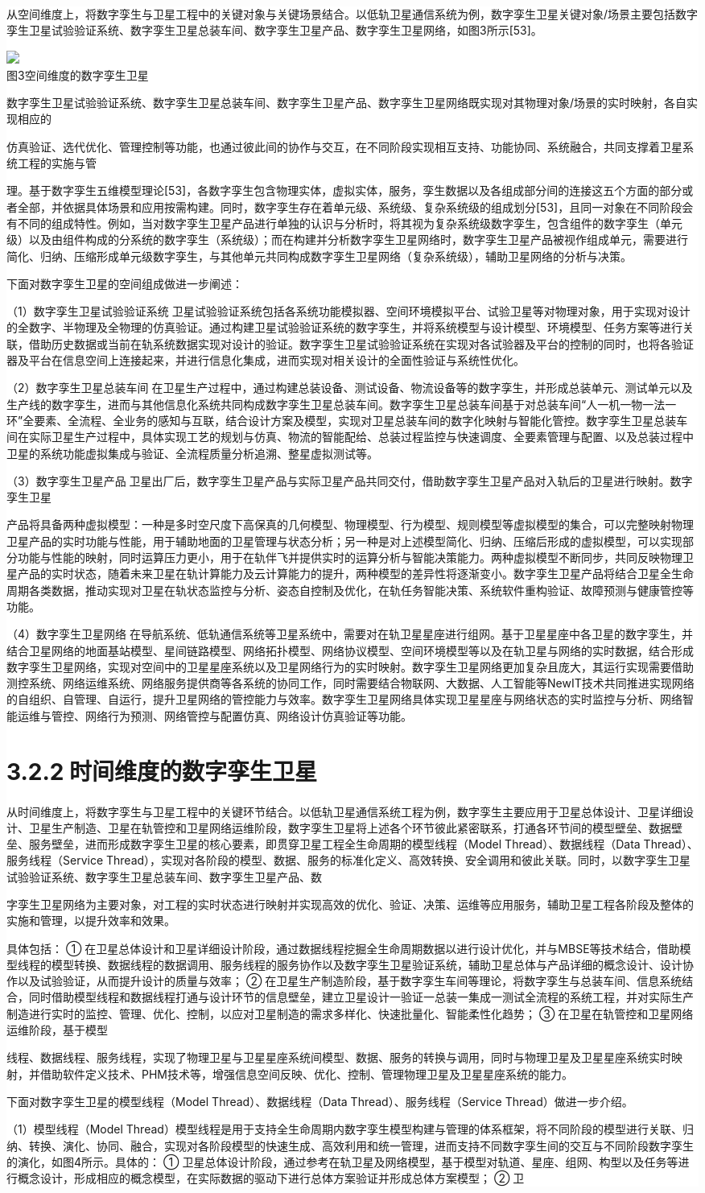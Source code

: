 从空间维度上，将数字孪生与卫星工程中的关键对象与关键场景结合。以低轨卫星通信系统为例，数字孪生卫星关键对象/场景主要包括数字孪生卫星试验验证系统、数字孪生卫星总装车间、数字孪生卫星产品、数字孪生卫星网络，如图3所示[53]。

![](https://cdn-mineru.openxlab.org.cn/result/2025-09-13/6366b3bf-862b-4745-925d-edce1b11edf4/062b465a7c0691c38f27588a32f02a5cdcec8d5ab5923327a6783dbf33cca623.jpg)  
图3空间维度的数字孪生卫星

数字孪生卫星试验验证系统、数字孪生卫星总装车间、数字孪生卫星产品、数字孪生卫星网络既实现对其物理对象/场景的实时映射，各自实现相应的

仿真验证、选代优化、管理控制等功能，也通过彼此间的协作与交互，在不同阶段实现相互支持、功能协同、系统融合，共同支撑着卫星系统工程的实施与管

理。基于数字孪生五维模型理论[53]，各数字孪生包含物理实体，虚拟实体，服务，孪生数据以及各组成部分间的连接这五个方面的部分或者全部，并依据具体场景和应用按需构建。同时，数字孪生存在着单元级、系统级、复杂系统级的组成划分[53]，且同一对象在不同阶段会有不同的组成特性。例如，当对数字孪生卫星产品进行单独的认识与分析时，将其视为复杂系统级数字孪生，包含组件的数字孪生（单元级）以及由组件构成的分系统的数字孪生（系统级）；而在构建并分析数字孪生卫星网络时，数字孪生卫星产品被视作组成单元，需要进行简化、归纳、压缩形成单元级数字孪生，与其他单元共同构成数字孪生卫星网络（复杂系统级），辅助卫星网络的分析与决策。

下面对数字孪生卫星的空间组成做进一步阐述：

（1）数字孪生卫星试验验证系统 卫星试验验证系统包括各系统功能模拟器、空间环境模拟平台、试验卫星等对物理对象，用于实现对设计的全数字、半物理及全物理的仿真验证。通过构建卫星试验验证系统的数字孪生，并将系统模型与设计模型、环境模型、任务方案等进行关联，借助历史数据或当前在轨系统数据实现对设计的验证。数字孪生卫星试验验证系统在实现对各试验器及平台的控制的同时，也将各验证器及平台在信息空间上连接起来，并进行信息化集成，进而实现对相关设计的全面性验证与系统性优化。

（2）数字孪生卫星总装车间 在卫星生产过程中，通过构建总装设备、测试设备、物流设备等的数字孪生，并形成总装单元、测试单元以及生产线的数字孪生，进而与其他信息化系统共同构成数字孪生卫星总装车间。数字孪生卫星总装车间基于对总装车间“人一机一物一法一环”全要素、全流程、全业务的感知与互联，结合设计方案及模型，实现对卫星总装车间的数字化映射与智能化管控。数字孪生卫星总装车间在实际卫星生产过程中，具体实现工艺的规划与仿真、物流的智能配给、总装过程监控与快速调度、全要素管理与配置、以及总装过程中卫星的系统功能虚拟集成与验证、全流程质量分析追溯、整星虚拟测试等。

（3）数字孪生卫星产品 卫星出厂后，数字孪生卫星产品与实际卫星产品共同交付，借助数字孪生卫星产品对入轨后的卫星进行映射。数字孪生卫星

产品将具备两种虚拟模型：一种是多时空尺度下高保真的几何模型、物理模型、行为模型、规则模型等虚拟模型的集合，可以完整映射物理卫星产品的实时功能与性能，用于辅助地面的卫星管理与状态分析；另一种是对上述模型简化、归纳、压缩后形成的虚拟模型，可以实现部分功能与性能的映射，同时运算压力更小，用于在轨伴飞并提供实时的运算分析与智能决策能力。两种虚拟模型不断同步，共同反映物理卫星产品的实时状态，随着未来卫星在轨计算能力及云计算能力的提升，两种模型的差异性将逐渐变小。数字孪生卫星产品将结合卫星全生命周期各类数据，推动实现对卫星在轨状态监控与分析、姿态自控制及优化，在轨任务智能决策、系统软件重构验证、故障预测与健康管控等功能。

（4）数字孪生卫星网络 在导航系统、低轨通信系统等卫星系统中，需要对在轨卫星星座进行组网。基于卫星星座中各卫星的数字孪生，并结合卫星网络的地面基站模型、星间链路模型、网络拓扑模型、网络协议模型、空间环境模型等以及在轨卫星与网络的实时数据，结合形成数字孪生卫星网络，实现对空间中的卫星星座系统以及卫星网络行为的实时映射。数字孪生卫星网络更加复杂且庞大，其运行实现需要借助测控系统、网络运维系统、网络服务提供商等各系统的协同工作，同时需要结合物联网、大数据、人工智能等NewIT技术共同推进实现网络的自组织、自管理、自运行，提升卫星网络的管控能力与效率。数字孪生卫星网络具体实现卫星星座与网络状态的实时监控与分析、网络智能运维与管控、网络行为预测、网络管控与配置仿真、网络设计仿真验证等功能。

# 3.2.2 时间维度的数字孪生卫星

从时间维度上，将数字孪生与卫星工程中的关键环节结合。以低轨卫星通信系统工程为例，数字孪生主要应用于卫星总体设计、卫星详细设计、卫星生产制造、卫星在轨管控和卫星网络运维阶段，数字孪生卫星将上述各个环节彼此紧密联系，打通各环节间的模型壁垒、数据壁垒、服务壁垒，进而形成数字孪生卫星的核心要素，即贯穿卫星工程全生命周期的模型线程（Model Thread）、数据线程（Data Thread）、服务线程（Service Thread），实现对各阶段的模型、数据、服务的标准化定义、高效转换、安全调用和彼此关联。同时，以数字孪生卫星试验验证系统、数字孪生卫星总装车间、数字孪生卫星产品、数

字孪生卫星网络为主要对象，对工程的实时状态进行映射并实现高效的优化、验证、决策、运维等应用服务，辅助卫星工程各阶段及整体的实施和管理，以提升效率和效果。

具体包括： $①$  在卫星总体设计和卫星详细设计阶段，通过数据线程挖掘全生命周期数据以进行设计优化，并与MBSE等技术结合，借助模型线程的模型转换、数据线程的数据调用、服务线程的服务协作以及数字孪生卫星验证系统，辅助卫星总体与产品详细的概念设计、设计协作以及试验验证，从而提升设计的质量与效率； $②$  在卫星生产制造阶段，基于数字孪生车间等理论，将数字孪生与总装车间、信息系统结合，同时借助模型线程和数据线程打通与设计环节的信息壁垒，建立卫星设计一验证一总装一集成一测试全流程的系统工程，并对实际生产制造进行实时的监控、管理、优化、控制，以应对卫星制造的需求多样化、快速批量化、智能柔性化趋势； $③$  在卫星在轨管控和卫星网络运维阶段，基于模型

线程、数据线程、服务线程，实现了物理卫星与卫星星座系统间模型、数据、服务的转换与调用，同时与物理卫星及卫星星座系统实时映射，并借助软件定义技术、PHM技术等，增强信息空间反映、优化、控制、管理物理卫星及卫星星座系统的能力。

下面对数字孪生卫星的模型线程（Model Thread）、数据线程（Data Thread）、服务线程（Service Thread）做进一步介绍。

（1）模型线程（Model Thread）模型线程是用于支持全生命周期内数字孪生模型构建与管理的体系框架，将不同阶段的模型进行关联、归纳、转换、演化、协同、融合，实现对各阶段模型的快速生成、高效利用和统一管理，进而支持不同数字孪生间的交互与不同阶段数字孪生的演化，如图4所示。具体的： $①$  卫星总体设计阶段，通过参考在轨卫星及网络模型，基于模型对轨道、星座、组网、构型以及任务等进行概念设计，形成相应的概念模型，在实际数据的驱动下进行总体方案验证并形成总体方案模型； $②$  卫
